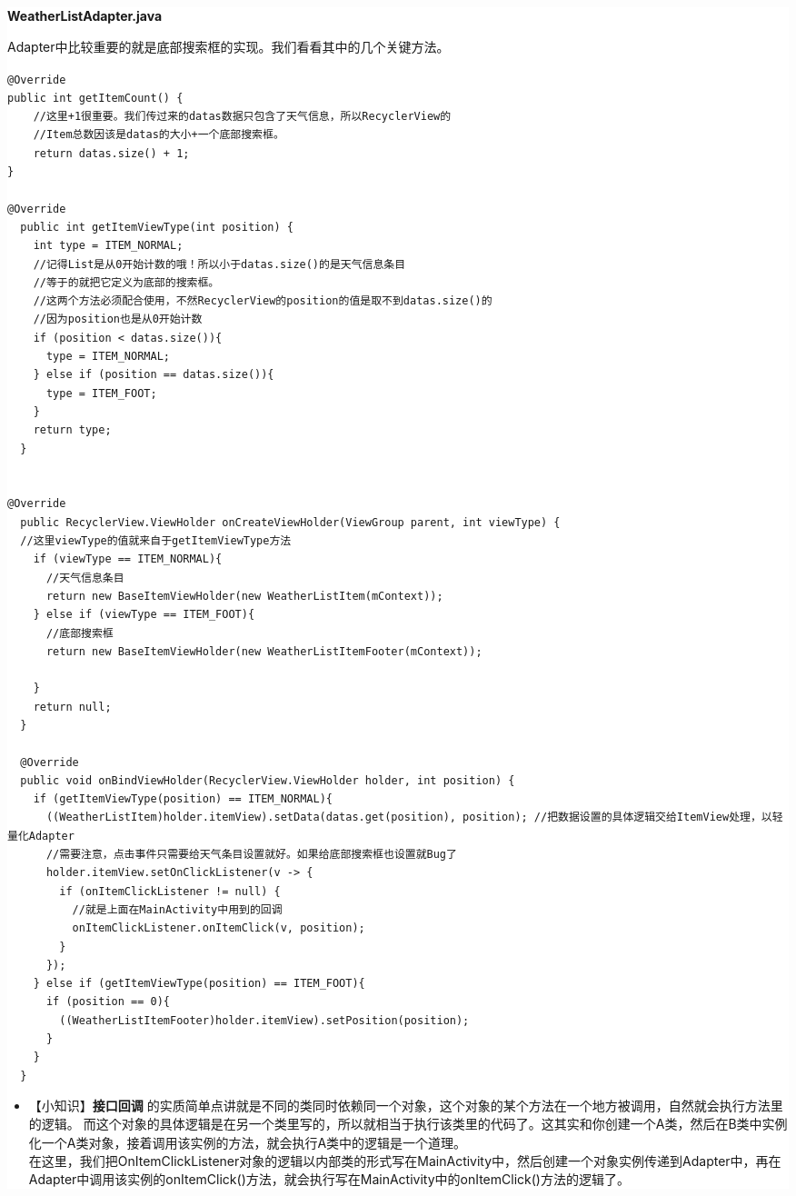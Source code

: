 
**WeatherListAdapter.java**  

Adapter中比较重要的就是底部搜索框的实现。我们看看其中的几个关键方法。
```
@Override
public int getItemCount() {
    //这里+1很重要。我们传过来的datas数据只包含了天气信息，所以RecyclerView的
    //Item总数因该是datas的大小+一个底部搜索框。
    return datas.size() + 1;  
}

@Override
  public int getItemViewType(int position) {
    int type = ITEM_NORMAL;
    //记得List是从0开始计数的哦！所以小于datas.size()的是天气信息条目
    //等于的就把它定义为底部的搜索框。
    //这两个方法必须配合使用，不然RecyclerView的position的值是取不到datas.size()的
    //因为position也是从0开始计数
    if (position < datas.size()){
      type = ITEM_NORMAL;
    } else if (position == datas.size()){
      type = ITEM_FOOT;
    }
    return type;
  }
  
  
@Override
  public RecyclerView.ViewHolder onCreateViewHolder(ViewGroup parent, int viewType) {
  //这里viewType的值就来自于getItemViewType方法
    if (viewType == ITEM_NORMAL){
      //天气信息条目
      return new BaseItemViewHolder(new WeatherListItem(mContext));
    } else if (viewType == ITEM_FOOT){
      //底部搜索框
      return new BaseItemViewHolder(new WeatherListItemFooter(mContext));

    }
    return null;
  }
  
  @Override
  public void onBindViewHolder(RecyclerView.ViewHolder holder, int position) {
    if (getItemViewType(position) == ITEM_NORMAL){
      ((WeatherListItem)holder.itemView).setData(datas.get(position), position); //把数据设置的具体逻辑交给ItemView处理，以轻量化Adapter
      //需要注意，点击事件只需要给天气条目设置就好。如果给底部搜索框也设置就Bug了
      holder.itemView.setOnClickListener(v -> {
        if (onItemClickListener != null) {
          //就是上面在MainActivity中用到的回调
          onItemClickListener.onItemClick(v, position);  
        }
      });
    } else if (getItemViewType(position) == ITEM_FOOT){
      if (position == 0){
        ((WeatherListItemFooter)holder.itemView).setPosition(position);
      }
    }
  }
```
- 【小知识】**接口回调** 的实质简单点讲就是不同的类同时依赖同一个对象，这个对象的某个方法在一个地方被调用，自然就会执行方法里的逻辑。
而这个对象的具体逻辑是在另一个类里写的，所以就相当于执行该类里的代码了。这其实和你创建一个A类，然后在B类中实例化一个A类对象，接着调用该实例的方法，就会执行A类中的逻辑是一个道理。  
在这里，我们把OnItemClickListener对象的逻辑以内部类的形式写在MainActivity中，然后创建一个对象实例传递到Adapter中，再在Adapter中调用该实例的onItemClick()方法，就会执行写在MainActivity中的onItemClick()方法的逻辑了。    